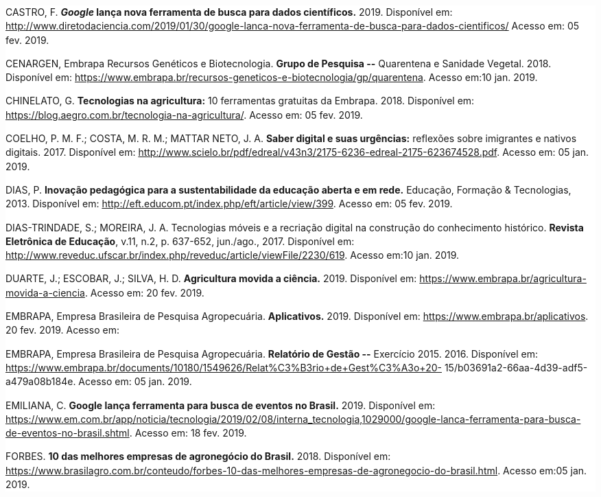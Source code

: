 CASTRO, F. ***Google* lança nova ferramenta de busca para dados científicos.** 2019. Disponível em:
http://www.diretodaciencia.com/2019/01/30/google-lanca-nova-ferramenta-de-busca-para-dados-cientificos/
Acesso em: 05 fev. 2019.

CENARGEN, Embrapa Recursos Genéticos e Biotecnologia. **Grupo de Pesquisa --** Quarentena e Sanidade Vegetal. 2018. Disponível em:
https://www.embrapa.br/recursos-geneticos-e-biotecnologia/gp/quarentena.
Acesso em:10 jan. 2019.

CHINELATO, G. **Tecnologias na agricultura:** 10 ferramentas gratuitas
da Embrapa. 2018. Disponível em:
https://blog.aegro.com.br/tecnologia-na-agricultura/. Acesso em: 05 fev.
2019.

COELHO, P. M. F.; COSTA, M. R. M.; MATTAR NETO, J. A. **Saber digital e suas urgências:** reflexões sobre imigrantes e nativos digitais. 2017.
Disponível em: http://www.scielo.br/pdf/edreal/v43n3/2175-6236-edreal-2175-623674528.pdf.
Acesso em: 05 jan. 2019.

DIAS, P. **Inovação pedagógica para a sustentabilidade da educação aberta e em rede.** Educação, Formação & Tecnologias, 2013. Disponível
em: http://eft.educom.pt/index.php/eft/article/view/399. Acesso em: 05
fev. 2019.

DIAS-TRINDADE, S.; MOREIRA, J. A. Tecnologias móveis e a recriação
digital na construção do conhecimento histórico. **Revista Eletrônica de Educação**, v.11, n.2, p. 637-652, jun./ago., 2017. Disponível em:
http://www.reveduc.ufscar.br/index.php/reveduc/article/viewFile/2230/619.
Acesso em:10 jan. 2019.

DUARTE, J.; ESCOBAR, J.; SILVA, H. D. **Agricultura movida a ciência.**
2019. Disponível em:
https://www.embrapa.br/agricultura-movida-a-ciencia. Acesso em: 20 fev.
2019.

EMBRAPA, Empresa Brasileira de Pesquisa Agropecuária. **Aplicativos.**
2019. Disponível em: https://www.embrapa.br/aplicativos. 20 fev. 2019.
Acesso em:

EMBRAPA, Empresa Brasileira de Pesquisa Agropecuária. **Relatório de Gestão --** Exercício 2015. 2016. Disponível em:
https://www.embrapa.br/documents/10180/1549626/Relat%C3%B3rio+de+Gest%C3%A3o+20-
15/b03691a2-66aa-4d39-adf5-a479a08b184e. Acesso em: 05 jan. 2019.

EMILIANA, C. **Google lança ferramenta para busca de eventos no Brasil.** 2019. Disponível em:
https://www.em.com.br/app/noticia/tecnologia/2019/02/08/interna_tecnologia,1029000/google-lanca-ferramenta-para-busca-de-eventos-no-brasil.shtml.
Acesso em: 18 fev. 2019.

FORBES. **10 das melhores empresas de agronegócio do Brasil.** 2018.
Disponível em:
https://www.brasilagro.com.br/conteudo/forbes-10-das-melhores-empresas-de-agronegocio-do-brasil.html.
Acesso em:05 jan. 2019.
